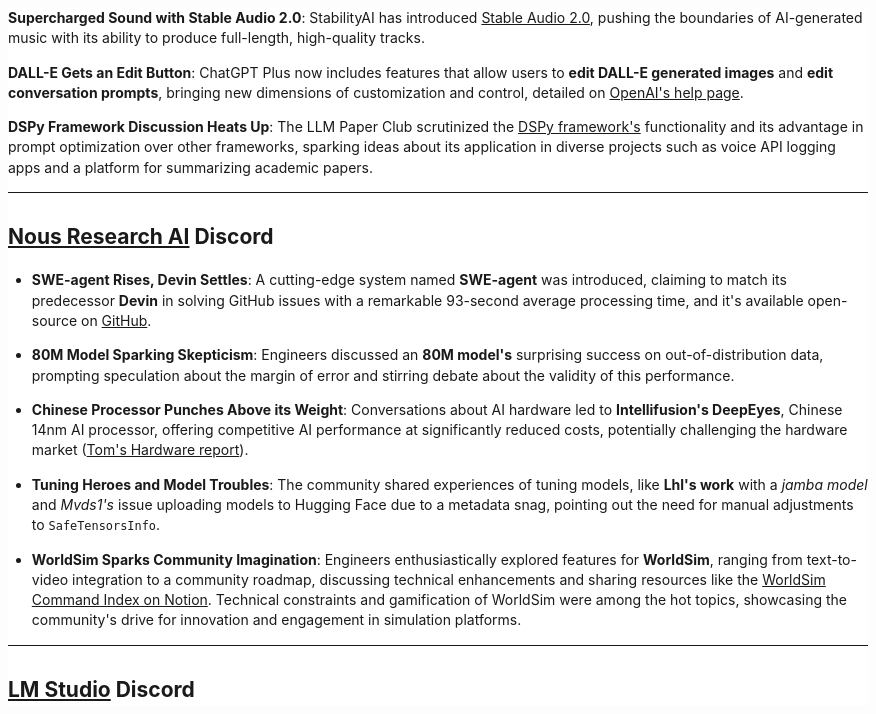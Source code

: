 **Supercharged Sound with Stable Audio 2.0**: StabilityAI has introduced [Stable Audio 2.0](http://stableaudio.com), pushing the boundaries of AI-generated music with its ability to produce full-length, high-quality tracks.

**DALL-E Gets an Edit Button**: ChatGPT Plus now includes features that allow users to **edit DALL-E generated images** and **edit conversation prompts**, bringing new dimensions of customization and control, detailed on [OpenAI's help page](https://help.openai.com/en/articles/9055440-editing-your-images-with-dall-e).

**DSPy Framework Discussion Heats Up**: The LLM Paper Club scrutinized the [DSPy framework's](https://arxiv.org/abs/2310.03714) functionality and its advantage in prompt optimization over other frameworks, sparking ideas about its application in diverse projects such as voice API logging apps and a platform for summarizing academic papers.



---



## [Nous Research AI](https://discord.com/channels/1053877538025386074) Discord

- **SWE-agent Rises, Devin Settles**: A cutting-edge system named **SWE-agent** was introduced, claiming to match its predecessor **Devin** in solving GitHub issues with a remarkable 93-second average processing time, and it's available open-source on [GitHub](http://github.com/princeton-nlp/SWE-agent).

- **80M Model Sparking Skepticism**: Engineers discussed an **80M model's** surprising success on out-of-distribution data, prompting speculation about the margin of error and stirring debate about the validity of this performance.

- **Chinese Processor Punches Above its Weight**: Conversations about AI hardware led to **Intellifusion's DeepEyes**, Chinese 14nm AI processor, offering competitive AI performance at significantly reduced costs, potentially challenging the hardware market ([Tom's Hardware report](https://www.tomshardware.com/tech-industry/artificial-intelligence/chinese-chipmaker-launches-14nm-ai-processor-thats-90-cheaper-than-gpus)).

- **Tuning Heroes and Model Troubles**: The community shared experiences of tuning models, like **Lhl's work** with a *jamba model* and *Mvds1's* issue uploading models to Hugging Face due to a metadata snag, pointing out the need for manual adjustments to `SafeTensorsInfo`.

- **WorldSim Sparks Community Imagination**: Engineers enthusiastically explored features for **WorldSim**, ranging from text-to-video integration to a community roadmap, discussing technical enhancements and sharing resources like the [WorldSim Command Index on Notion](https://worldsim.notion.site/WorldSim-Command-Index-961c8849f61e4558949716b1dfd5f9fa?pvs=4). Technical constraints and gamification of WorldSim were among the hot topics, showcasing the community's drive for innovation and engagement in simulation platforms.



---



## [LM Studio](https://discord.com/channels/1110598183144399058) Discord

